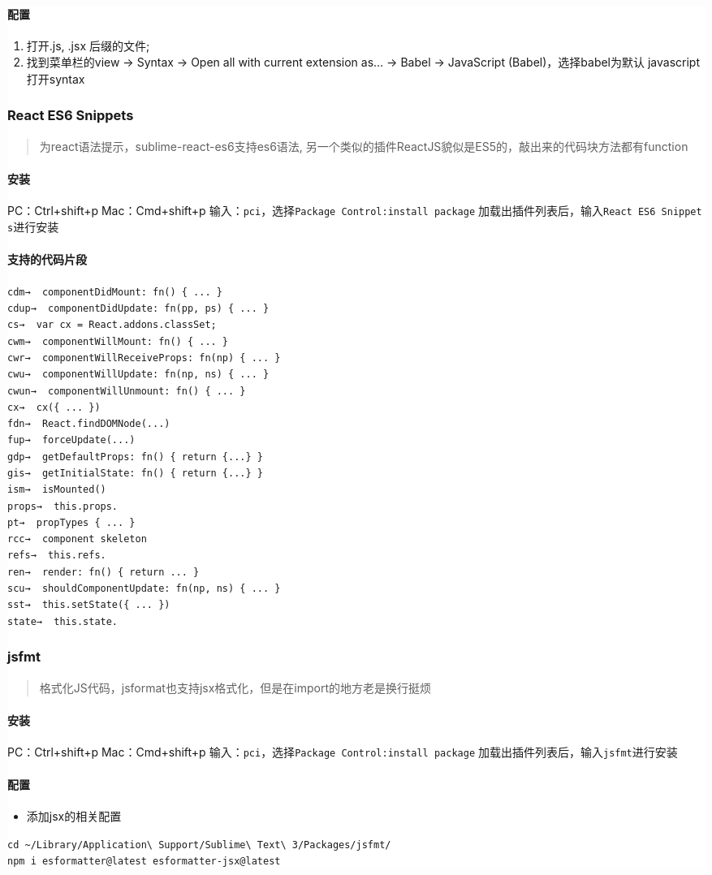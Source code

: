 #### 配置
1. 打开.js, .jsx 后缀的文件;
2. 找到菜单栏的view -> Syntax -> Open all with current extension as… -> Babel -> JavaScript (Babel)，选择babel为默认 javascript 打开syntax

### React ES6 Snippets
> 为react语法提示，sublime-react-es6支持es6语法, 另一个类似的插件ReactJS貌似是ES5的，敲出来的代码块方法都有function

#### 安装
PC：Ctrl+shift+p
Mac：Cmd+shift+p
输入：`pci`，选择`Package Control:install package`
加载出插件列表后，输入`React ES6 Snippets`进行安装
#### 支持的代码片段
```
cdm→  componentDidMount: fn() { ... } 
cdup→  componentDidUpdate: fn(pp, ps) { ... } 
cs→  var cx = React.addons.classSet; 
cwm→  componentWillMount: fn() { ... } 
cwr→  componentWillReceiveProps: fn(np) { ... } 
cwu→  componentWillUpdate: fn(np, ns) { ... } 
cwun→  componentWillUnmount: fn() { ... } 
cx→  cx({ ... }) 
fdn→  React.findDOMNode(...) 
fup→  forceUpdate(...) 
gdp→  getDefaultProps: fn() { return {...} } 
gis→  getInitialState: fn() { return {...} } 
ism→  isMounted() 
props→  this.props. 
pt→  propTypes { ... } 
rcc→  component skeleton 
refs→  this.refs. 
ren→  render: fn() { return ... } 
scu→  shouldComponentUpdate: fn(np, ns) { ... } 
sst→  this.setState({ ... }) 
state→  this.state. 
```

### jsfmt
> 格式化JS代码，jsformat也支持jsx格式化，但是在import的地方老是换行挺烦

#### 安装
PC：Ctrl+shift+p
Mac：Cmd+shift+p
输入：`pci`，选择`Package Control:install package`
加载出插件列表后，输入`jsfmt`进行安装
#### 配置
* 添加jsx的相关配置
```
cd ~/Library/Application\ Support/Sublime\ Text\ 3/Packages/jsfmt/
npm i esformatter@latest esformatter-jsx@latest
```

